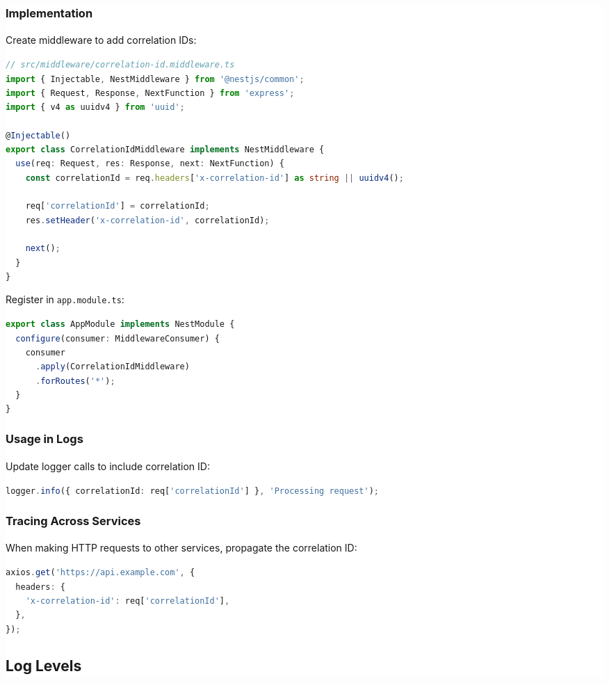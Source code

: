 ### Implementation

Create middleware to add correlation IDs:

```typescript
// src/middleware/correlation-id.middleware.ts
import { Injectable, NestMiddleware } from '@nestjs/common';
import { Request, Response, NextFunction } from 'express';
import { v4 as uuidv4 } from 'uuid';

@Injectable()
export class CorrelationIdMiddleware implements NestMiddleware {
  use(req: Request, res: Response, next: NextFunction) {
    const correlationId = req.headers['x-correlation-id'] as string || uuidv4();
    
    req['correlationId'] = correlationId;
    res.setHeader('x-correlation-id', correlationId);
    
    next();
  }
}
```

Register in `app.module.ts`:

```typescript
export class AppModule implements NestModule {
  configure(consumer: MiddlewareConsumer) {
    consumer
      .apply(CorrelationIdMiddleware)
      .forRoutes('*');
  }
}
```

### Usage in Logs

Update logger calls to include correlation ID:

```typescript
logger.info({ correlationId: req['correlationId'] }, 'Processing request');
```

### Tracing Across Services

When making HTTP requests to other services, propagate the correlation ID:

```typescript
axios.get('https://api.example.com', {
  headers: {
    'x-correlation-id': req['correlationId'],
  },
});
```

## Log Levels
